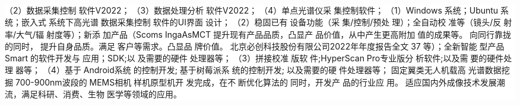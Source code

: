 （2）数据采集控制
软件V2022；
（3）数据处理分析
软件V2022；
（4）单点光谱仪采
集控制软件；
（1）Windows
系统；Ubuntu
系统；嵌入式
系统下高光谱
数据采集控制
软件的UI界面
设计；
（2）稳固已有
设备功能（采
集/控制/预处
理）；全自动校
准等（镜头/反
射率/大气/辐
射度等）；新添
加产品（Scoms
IngaAsMCT
提升现有产品品质，凸显产
品价值，从中产生更高附加
值的成果等。
向同行靠拢的同时，
提升自身品质。满足
客户等需求。凸显品
牌价值。
北京必创科技股份有限公司2022年年度报告全文
37
等）；全新智能
型产品Smart
的软件开发与
应用；SDK;以
及需要的硬件
处理器等；
（3）拼接校准
版软
件;HyperScan
Pro专业版分
析软件;以及需
要的硬件处理
器等；
（4）基于
Android系统
的控制开发;
基于树莓派系
统的控制开发;
以及需要的硬
件处理器等；
固定翼类无人机载高
光谱数据挖掘
700-900nm波段的
MEMS相机
样机原型机开
发完成，在不
断优化算法的
同时，开发产
品的行业应
用。
适应国内外成像技术发展潮
流，满足科研、消费、生物
医学等领域的应用。